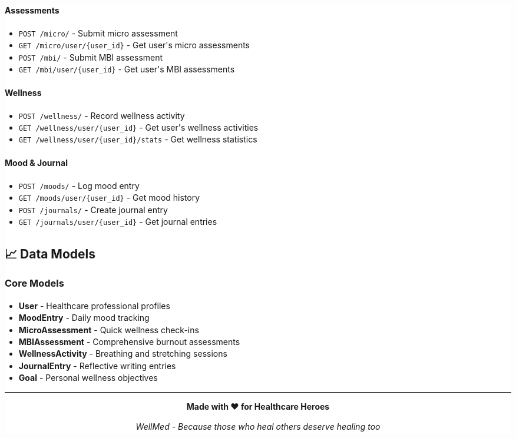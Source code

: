 #### Assessments
- `POST /micro/` - Submit micro assessment
- `GET /micro/user/{user_id}` - Get user's micro assessments
- `POST /mbi/` - Submit MBI assessment
- `GET /mbi/user/{user_id}` - Get user's MBI assessments

#### Wellness
- `POST /wellness/` - Record wellness activity
- `GET /wellness/user/{user_id}` - Get user's wellness activities
- `GET /wellness/user/{user_id}/stats` - Get wellness statistics

#### Mood & Journal
- `POST /moods/` - Log mood entry
- `GET /moods/user/{user_id}` - Get mood history
- `POST /journals/` - Create journal entry
- `GET /journals/user/{user_id}` - Get journal entries




## 📈 Data Models

### Core Models
- **User** - Healthcare professional profiles
- **MoodEntry** - Daily mood tracking
- **MicroAssessment** - Quick wellness check-ins
- **MBIAssessment** - Comprehensive burnout assessments
- **WellnessActivity** - Breathing and stretching sessions
- **JournalEntry** - Reflective writing entries
- **Goal** - Personal wellness objectives


---

<div align="center">

**Made with ❤️ for Healthcare Heroes**

*WellMed - Because those who heal others deserve healing too*

</div>